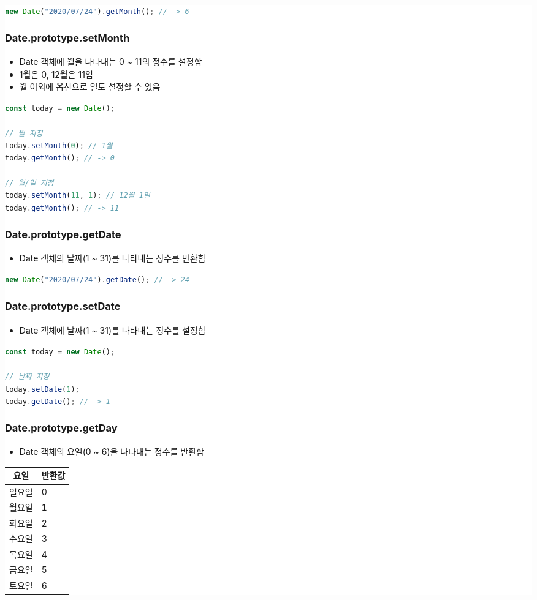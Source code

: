 ```jsx
new Date("2020/07/24").getMonth(); // -> 6
```

### Date.prototype.setMonth

- Date 객체에 월을 나타내는 0 ~ 11의 정수를 설정함
- 1월은 0, 12월은 11임
- 월 이외에 옵션으로 일도 설정할 수 있음

```jsx
const today = new Date();

// 월 지정
today.setMonth(0); // 1월
today.getMonth(); // -> 0

// 월/일 지정
today.setMonth(11, 1); // 12월 1일
today.getMonth(); // -> 11
```

### Date.prototype.getDate

- Date 객체의 날짜(1 ~ 31)를 나타내는 정수를 반환함

```jsx
new Date("2020/07/24").getDate(); // -> 24
```

### Date.prototype.setDate

- Date 객체에 날짜(1 ~ 31)를 나타내는 정수를 설정함

```jsx
const today = new Date();

// 날짜 지정
today.setDate(1);
today.getDate(); // -> 1
```

### Date.prototype.getDay

- Date 객체의 요일(0 ~ 6)을 나타내는 정수를 반환함

| 요일   | 반환값 |
| ------ | ------ |
| 일요일 | 0      |
| 월요일 | 1      |
| 화요일 | 2      |
| 수요일 | 3      |
| 목요일 | 4      |
| 금요일 | 5      |
| 토요일 | 6      |

